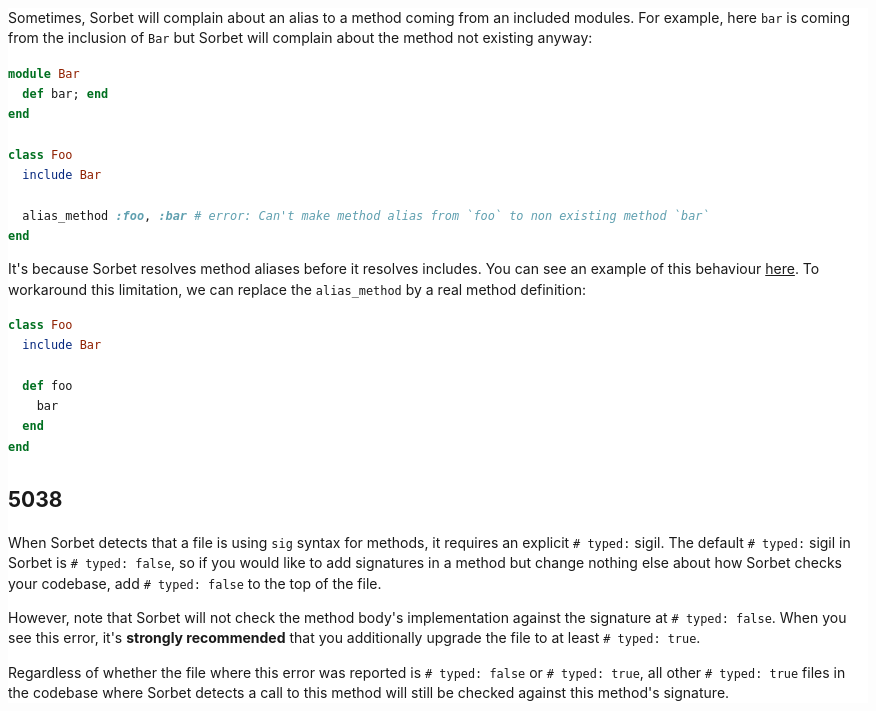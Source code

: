 Sometimes, Sorbet will complain about an alias to a method coming from an
included modules. For example, here `bar` is coming from the inclusion of `Bar`
but Sorbet will complain about the method not existing anyway:

```ruby
module Bar
  def bar; end
end

class Foo
  include Bar

  alias_method :foo, :bar # error: Can't make method alias from `foo` to non existing method `bar`
end
```

It's because Sorbet resolves method aliases before it resolves includes. You can
see an example of this behaviour
[here](https://sorbet.run/#%23%20typed%3A%20true%0A%0Amodule%20Bar%0A%20%20def%20bar%3B%20end%0Aend%0A%0Amodule%20Foo%0A%20%20include%20Bar%0A%0A%20%20alias_method%20%3Afoo%2C%20%3Abar%20%23%20aliases%20are%20resolved%20before%20includes%2C%20so%20%60bar%60%20is%20not%20found%20yet%0A%0A%20%20def%20baz%0A%20%20%20%20bar%20%23%20includes%20are%20resolved%20when%20we%20analyze%20this%20code%0A%20%20end%0Aend).
To workaround this limitation, we can replace the `alias_method` by a real
method definition:

```ruby
class Foo
  include Bar

  def foo
    bar
  end
end
```

## 5038

When Sorbet detects that a file is using `sig` syntax for methods, it requires
an explicit `# typed:` sigil. The default `# typed:` sigil in Sorbet is
`# typed: false`, so if you would like to add signatures in a method but change
nothing else about how Sorbet checks your codebase, add `# typed: false` to the
top of the file.

However, note that Sorbet will not check the method body's implementation
against the signature at `# typed: false`. When you see this error, it's
**strongly recommended** that you additionally upgrade the file to at least
`# typed: true`.

Regardless of whether the file where this error was reported is `# typed: false`
or `# typed: true`, all other `# typed: true` files in the codebase where Sorbet
detects a call to this method will still be checked against this method's
signature.
